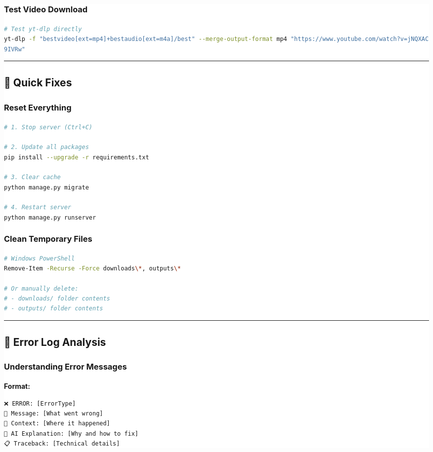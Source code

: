 ### Test Video Download

```bash
# Test yt-dlp directly
yt-dlp -f "bestvideo[ext=mp4]+bestaudio[ext=m4a]/best" --merge-output-format mp4 "https://www.youtube.com/watch?v=jNQXAC9IVRw"
```

---

## 🎯 Quick Fixes

### Reset Everything

```bash
# 1. Stop server (Ctrl+C)

# 2. Update all packages
pip install --upgrade -r requirements.txt

# 3. Clear cache
python manage.py migrate

# 4. Restart server
python manage.py runserver
```

### Clean Temporary Files

```bash
# Windows PowerShell
Remove-Item -Recurse -Force downloads\*, outputs\*

# Or manually delete:
# - downloads/ folder contents
# - outputs/ folder contents
```

---

## 📝 Error Log Analysis

### Understanding Error Messages

**Format:**
```
❌ ERROR: [ErrorType]
📝 Message: [What went wrong]
📍 Context: [Where it happened]
🤖 AI Explanation: [Why and how to fix]
📋 Traceback: [Technical details]
```
